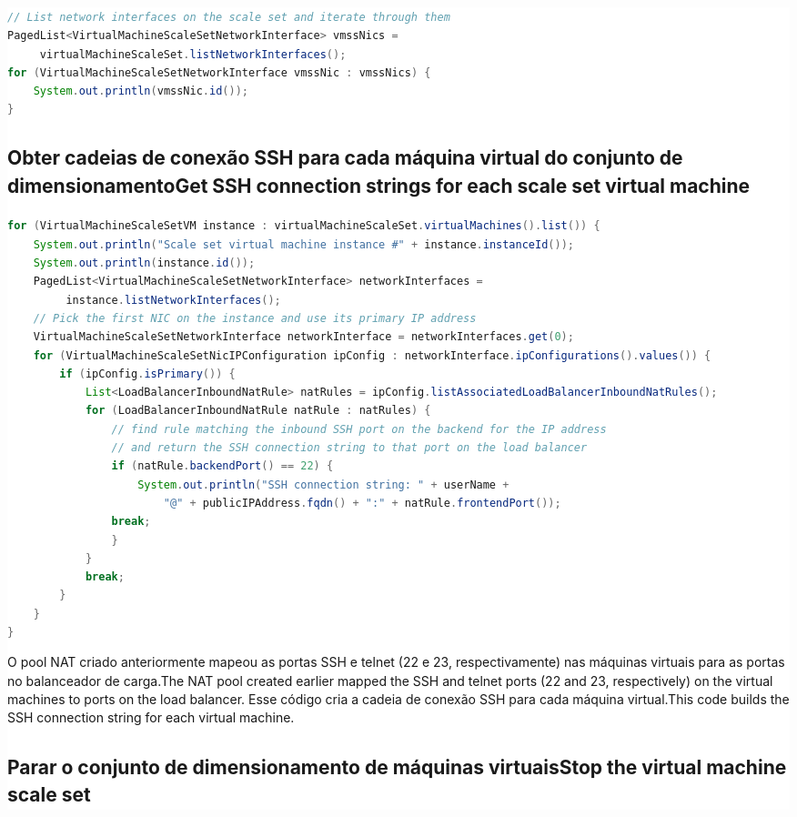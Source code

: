 ```java
// List network interfaces on the scale set and iterate through them
PagedList<VirtualMachineScaleSetNetworkInterface> vmssNics = 
     virtualMachineScaleSet.listNetworkInterfaces();
for (VirtualMachineScaleSetNetworkInterface vmssNic : vmssNics) {
    System.out.println(vmssNic.id());
}
```

## <a name="get-ssh-connection-strings-for-each-scale-set-virtual-machine"></a><span data-ttu-id="8c78a-121">Obter cadeias de conexão SSH para cada máquina virtual do conjunto de dimensionamento</span><span class="sxs-lookup"><span data-stu-id="8c78a-121">Get SSH connection strings for each scale set virtual machine</span></span>

```java
for (VirtualMachineScaleSetVM instance : virtualMachineScaleSet.virtualMachines().list()) {
    System.out.println("Scale set virtual machine instance #" + instance.instanceId());
    System.out.println(instance.id());
    PagedList<VirtualMachineScaleSetNetworkInterface> networkInterfaces = 
         instance.listNetworkInterfaces();
    // Pick the first NIC on the instance and use its primary IP address
    VirtualMachineScaleSetNetworkInterface networkInterface = networkInterfaces.get(0);
    for (VirtualMachineScaleSetNicIPConfiguration ipConfig : networkInterface.ipConfigurations().values()) {
        if (ipConfig.isPrimary()) {
            List<LoadBalancerInboundNatRule> natRules = ipConfig.listAssociatedLoadBalancerInboundNatRules();
            for (LoadBalancerInboundNatRule natRule : natRules) {
                // find rule matching the inbound SSH port on the backend for the IP address
                // and return the SSH connection string to that port on the load balancer
                if (natRule.backendPort() == 22) {
                    System.out.println("SSH connection string: " + userName + 
                        "@" + publicIPAddress.fqdn() + ":" + natRule.frontendPort());
                break;
                }
            }
            break;
        }
    }
}
```

<span data-ttu-id="8c78a-122">O pool NAT criado anteriormente mapeou as portas SSH e telnet (22 e 23, respectivamente) nas máquinas virtuais para as portas no balanceador de carga.</span><span class="sxs-lookup"><span data-stu-id="8c78a-122">The NAT pool created earlier mapped the SSH and telnet ports (22 and 23, respectively) on the virtual machines to ports on the load balancer.</span></span> <span data-ttu-id="8c78a-123">Esse código cria a cadeia de conexão SSH para cada máquina virtual.</span><span class="sxs-lookup"><span data-stu-id="8c78a-123">This code builds the SSH connection string for each virtual machine.</span></span>

## <a name="stop-the-virtual-machine-scale-set"></a><span data-ttu-id="8c78a-124">Parar o conjunto de dimensionamento de máquinas virtuais</span><span class="sxs-lookup"><span data-stu-id="8c78a-124">Stop the virtual machine scale set</span></span>
